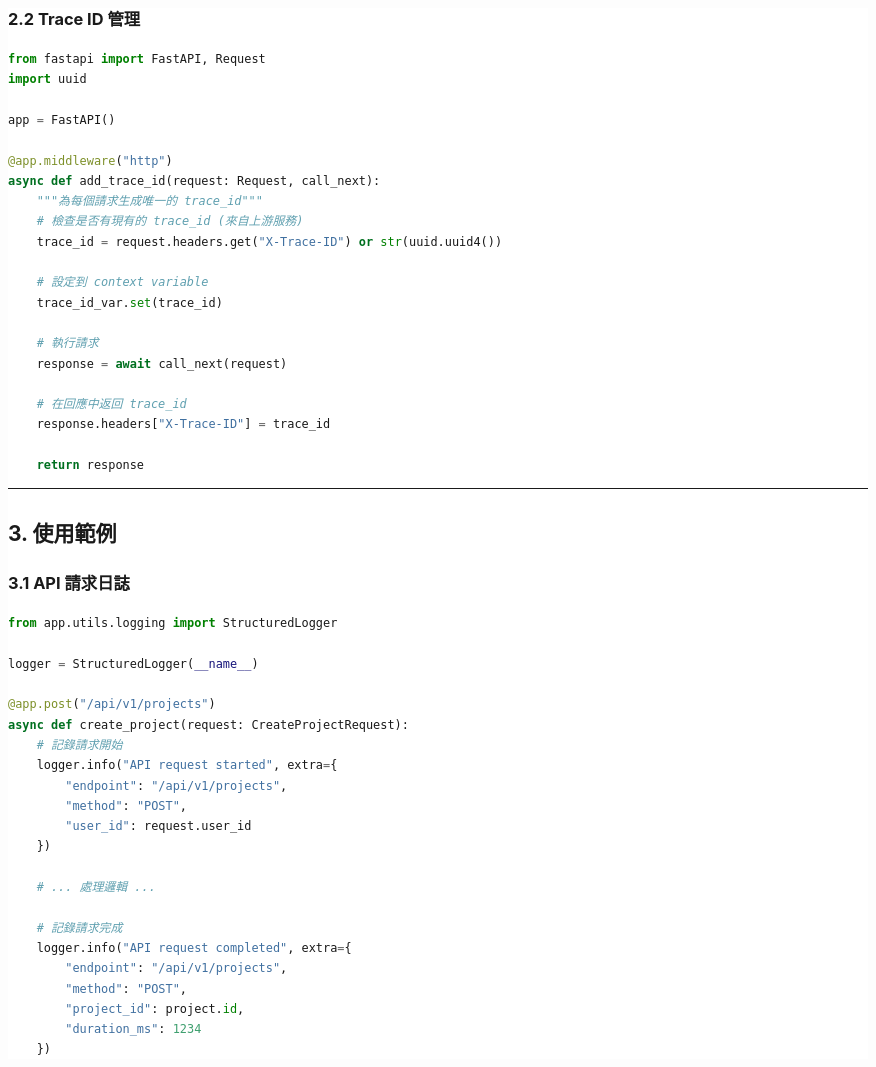 ### 2.2 Trace ID 管理

```python
from fastapi import FastAPI, Request
import uuid

app = FastAPI()

@app.middleware("http")
async def add_trace_id(request: Request, call_next):
    """為每個請求生成唯一的 trace_id"""
    # 檢查是否有現有的 trace_id (來自上游服務)
    trace_id = request.headers.get("X-Trace-ID") or str(uuid.uuid4())

    # 設定到 context variable
    trace_id_var.set(trace_id)

    # 執行請求
    response = await call_next(request)

    # 在回應中返回 trace_id
    response.headers["X-Trace-ID"] = trace_id

    return response
```

---

## 3. 使用範例

### 3.1 API 請求日誌

```python
from app.utils.logging import StructuredLogger

logger = StructuredLogger(__name__)

@app.post("/api/v1/projects")
async def create_project(request: CreateProjectRequest):
    # 記錄請求開始
    logger.info("API request started", extra={
        "endpoint": "/api/v1/projects",
        "method": "POST",
        "user_id": request.user_id
    })

    # ... 處理邏輯 ...

    # 記錄請求完成
    logger.info("API request completed", extra={
        "endpoint": "/api/v1/projects",
        "method": "POST",
        "project_id": project.id,
        "duration_ms": 1234
    })
```
